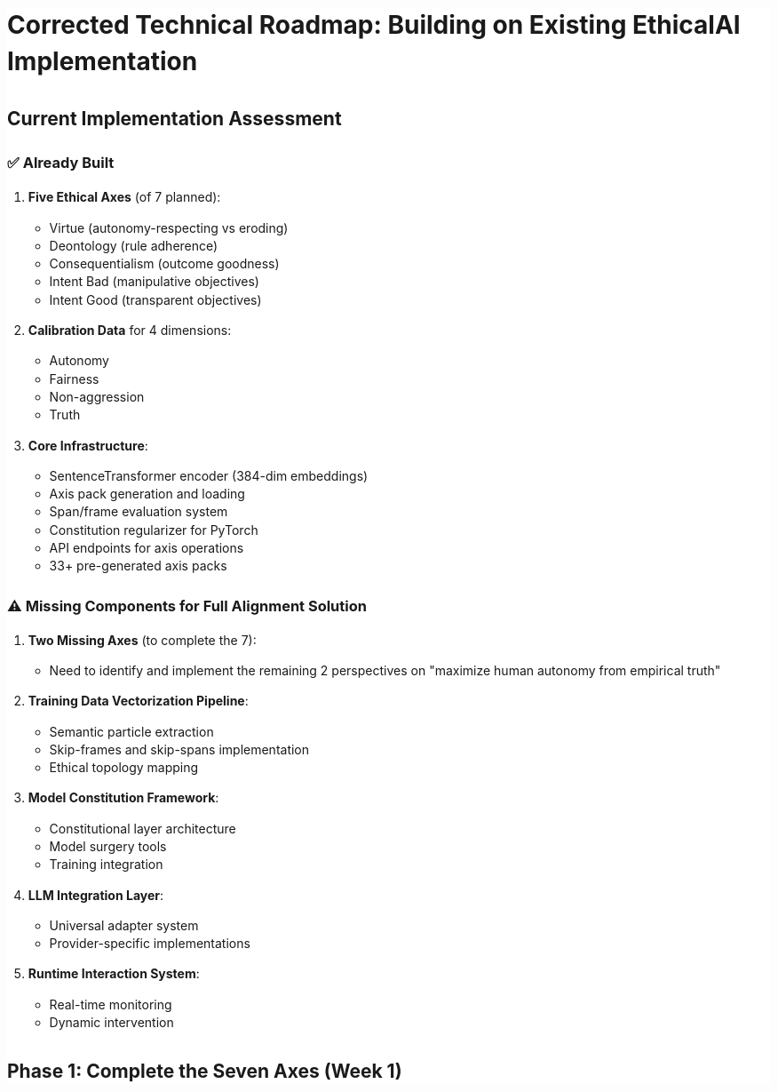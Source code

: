 # Corrected Technical Roadmap: Building on Existing EthicalAI Implementation

## Current Implementation Assessment

### ✅ Already Built
1. **Five Ethical Axes** (of 7 planned):
   - Virtue (autonomy-respecting vs eroding)
   - Deontology (rule adherence)
   - Consequentialism (outcome goodness)
   - Intent Bad (manipulative objectives)
   - Intent Good (transparent objectives)

2. **Calibration Data** for 4 dimensions:
   - Autonomy
   - Fairness  
   - Non-aggression
   - Truth

3. **Core Infrastructure**:
   - SentenceTransformer encoder (384-dim embeddings)
   - Axis pack generation and loading
   - Span/frame evaluation system
   - Constitution regularizer for PyTorch
   - API endpoints for axis operations
   - 33+ pre-generated axis packs

### ⚠️ Missing Components for Full Alignment Solution

1. **Two Missing Axes** (to complete the 7):
   - Need to identify and implement the remaining 2 perspectives on "maximize human autonomy from empirical truth"

2. **Training Data Vectorization Pipeline**:
   - Semantic particle extraction
   - Skip-frames and skip-spans implementation
   - Ethical topology mapping

3. **Model Constitution Framework**:
   - Constitutional layer architecture
   - Model surgery tools
   - Training integration

4. **LLM Integration Layer**:
   - Universal adapter system
   - Provider-specific implementations

5. **Runtime Interaction System**:
   - Real-time monitoring
   - Dynamic intervention

## Phase 1: Complete the Seven Axes (Week 1)

